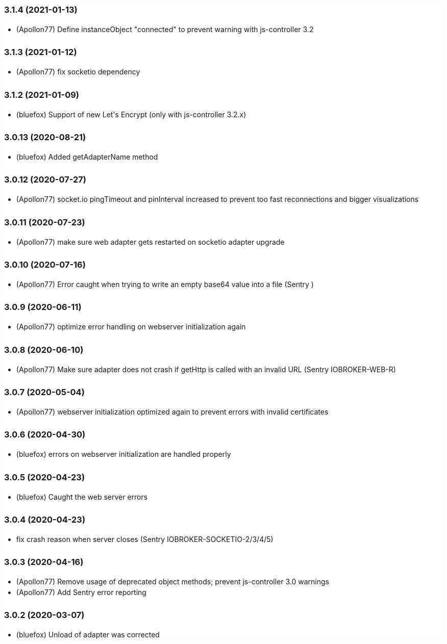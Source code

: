 ### 3.1.4 (2021-01-13)
* (Apollon77) Define instanceObject "connected" to prevent warning with js-controller 3.2

### 3.1.3 (2021-01-12)
* (Apollon77) fix socketio dependency

### 3.1.2 (2021-01-09)
* (bluefox) Support of new Let's Encrypt (only with js-controller 3.2.x)

### 3.0.13 (2020-08-21)
* (bluefox) Added getAdapterName method

### 3.0.12 (2020-07-27)
* (Apollon77) socket.io pingTimeout and pinInterval increased to prevent too fast reconnections and bigger visualizations

### 3.0.11 (2020-07-23)
* (Apollon77) make sure web adapter gets restarted on socketio adapter upgrade

### 3.0.10 (2020-07-16)
* (Apollon77) Error caught when trying to write an empty base64 value into a file (Sentry )

### 3.0.9 (2020-06-11)
* (Apollon77) optimize error handling on webserver initialization again

### 3.0.8 (2020-06-10)
* (Apollon77) Make sure adapter does not crash if getHttp is called with an invalid URL (Sentry IOBROKER-WEB-R)

### 3.0.7 (2020-05-04)
* (Apollon77) webserver initialization optimized again to prevent errors with invalid certificates

### 3.0.6 (2020-04-30)
* (bluefox) errors on webserver initialization are handled properly

### 3.0.5 (2020-04-23)
* (bluefox) Caught the web server errors

### 3.0.4 (2020-04-23)
* fix crash reason when server closes (Sentry IOBROKER-SOCKETIO-2/3/4/5)

### 3.0.3 (2020-04-16)
* (Apollon77) Remove usage of deprecated object methods; prevent js-controller 3.0 warnings
* (Apollon77) Add Sentry error reporting

### 3.0.2 (2020-03-07)
* (bluefox) Unload of adapter was corrected

